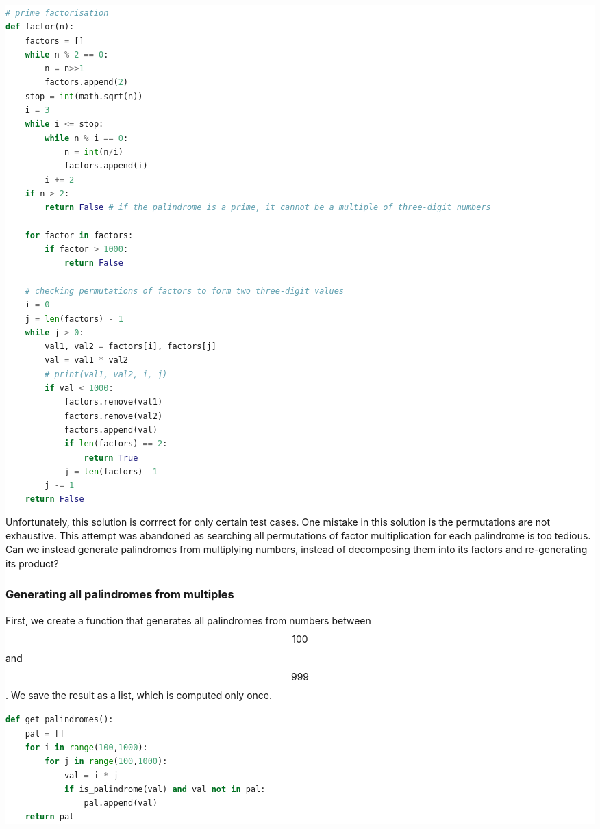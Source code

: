 ```python
# prime factorisation
def factor(n):
    factors = []
    while n % 2 == 0:
        n = n>>1
        factors.append(2)
    stop = int(math.sqrt(n))
    i = 3
    while i <= stop:
        while n % i == 0:
            n = int(n/i)
            factors.append(i)
        i += 2
    if n > 2:
        return False # if the palindrome is a prime, it cannot be a multiple of three-digit numbers
        
    for factor in factors:
        if factor > 1000:
            return False

    # checking permutations of factors to form two three-digit values
    i = 0
    j = len(factors) - 1
    while j > 0:
        val1, val2 = factors[i], factors[j]
        val = val1 * val2
        # print(val1, val2, i, j)
        if val < 1000:
            factors.remove(val1)
            factors.remove(val2)
            factors.append(val)
            if len(factors) == 2:
                return True
            j = len(factors) -1
        j -= 1
    return False
```
Unfortunately, this solution is corrrect for only certain test cases. One mistake in this solution is the permutations are not exhaustive. This attempt was abandoned as searching all permutations of factor multiplication for each palindrome is too tedious. Can we instead generate palindromes from multiplying numbers, instead of decomposing them into its factors and re-generating its product?

### Generating all palindromes from multiples
First, we create a function that generates all palindromes from numbers between $$100$$ and $$999$$. We save the result as a list, which is computed only once.

```python
def get_palindromes():
    pal = []
    for i in range(100,1000):
        for j in range(100,1000):
            val = i * j
            if is_palindrome(val) and val not in pal:
                pal.append(val)
    return pal
```
